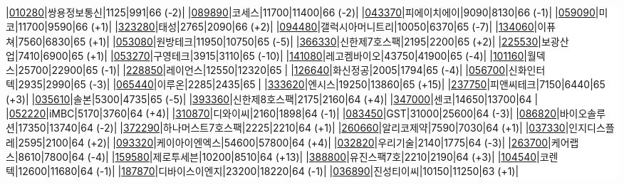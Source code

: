 |[010280](https://finance.daum.net/quotes/A010280)|쌍용정보통신|1125|991|66 (-2)|
|[089890](https://finance.daum.net/quotes/A089890)|코세스|11700|11400|66 (-2)|
|[043370](https://finance.daum.net/quotes/A043370)|피에이치에이|9090|8130|66 (-1)|
|[059090](https://finance.daum.net/quotes/A059090)|미코|11700|9590|66 (+1)|
|[323280](https://finance.daum.net/quotes/A323280)|태성|2765|2090|66 (+2)|
|[094480](https://finance.daum.net/quotes/A094480)|갤럭시아머니트리|10050|6370|65 (-7)|
|[134060](https://finance.daum.net/quotes/A134060)|이퓨쳐|7560|6830|65 (+1)|
|[053080](https://finance.daum.net/quotes/A053080)|원방테크|11950|10750|65 (-5)|
|[366330](https://finance.daum.net/quotes/A366330)|신한제7호스팩|2195|2200|65 (+2)|
|[225530](https://finance.daum.net/quotes/A225530)|보광산업|7410|6900|65 (+1)|
|[053270](https://finance.daum.net/quotes/A053270)|구영테크|3915|3110|65 (-10)|
|[141080](https://finance.daum.net/quotes/A141080)|레고켐바이오|43750|41900|65 (-4)|
|[101160](https://finance.daum.net/quotes/A101160)|월덱스|25700|22900|65 (-1)|
|[228850](https://finance.daum.net/quotes/A228850)|레이언스|12550|12320|65 |
|[126640](https://finance.daum.net/quotes/A126640)|화신정공|2005|1794|65 (-4)|
|[056700](https://finance.daum.net/quotes/A056700)|신화인터텍|2935|2990|65 (-3)|
|[065440](https://finance.daum.net/quotes/A065440)|이루온|2285|2435|65 |
|[333620](https://finance.daum.net/quotes/A333620)|엔시스|19250|13860|65 (+15)|
|[237750](https://finance.daum.net/quotes/A237750)|피앤씨테크|7150|6440|65 (+3)|
|[035610](https://finance.daum.net/quotes/A035610)|솔본|5300|4735|65 (-5)|
|[393360](https://finance.daum.net/quotes/A393360)|신한제8호스팩|2175|2160|64 (+4)|
|[347000](https://finance.daum.net/quotes/A347000)|센코|14650|13700|64 |
|[052220](https://finance.daum.net/quotes/A052220)|iMBC|5170|3760|64 (+4)|
|[310870](https://finance.daum.net/quotes/A310870)|디와이씨|2160|1898|64 (-1)|
|[083450](https://finance.daum.net/quotes/A083450)|GST|31000|25600|64 (-3)|
|[086820](https://finance.daum.net/quotes/A086820)|바이오솔루션|17350|13740|64 (-2)|
|[372290](https://finance.daum.net/quotes/A372290)|하나머스트7호스팩|2225|2210|64 (+1)|
|[260660](https://finance.daum.net/quotes/A260660)|알리코제약|7590|7030|64 (+1)|
|[037330](https://finance.daum.net/quotes/A037330)|인지디스플레|2595|2100|64 (+2)|
|[093320](https://finance.daum.net/quotes/A093320)|케이아이엔엑스|54600|57800|64 (+4)|
|[032820](https://finance.daum.net/quotes/A032820)|우리기술|2140|1775|64 (-3)|
|[263700](https://finance.daum.net/quotes/A263700)|케어랩스|8610|7800|64 (-4)|
|[159580](https://finance.daum.net/quotes/A159580)|제로투세븐|10200|8510|64 (+13)|
|[388800](https://finance.daum.net/quotes/A388800)|유진스팩7호|2210|2190|64 (+3)|
|[104540](https://finance.daum.net/quotes/A104540)|코렌텍|12600|11680|64 (-1)|
|[187870](https://finance.daum.net/quotes/A187870)|디바이스이엔지|23200|18220|64 (-1)|
|[036890](https://finance.daum.net/quotes/A036890)|진성티이씨|10150|11250|63 (+1)|